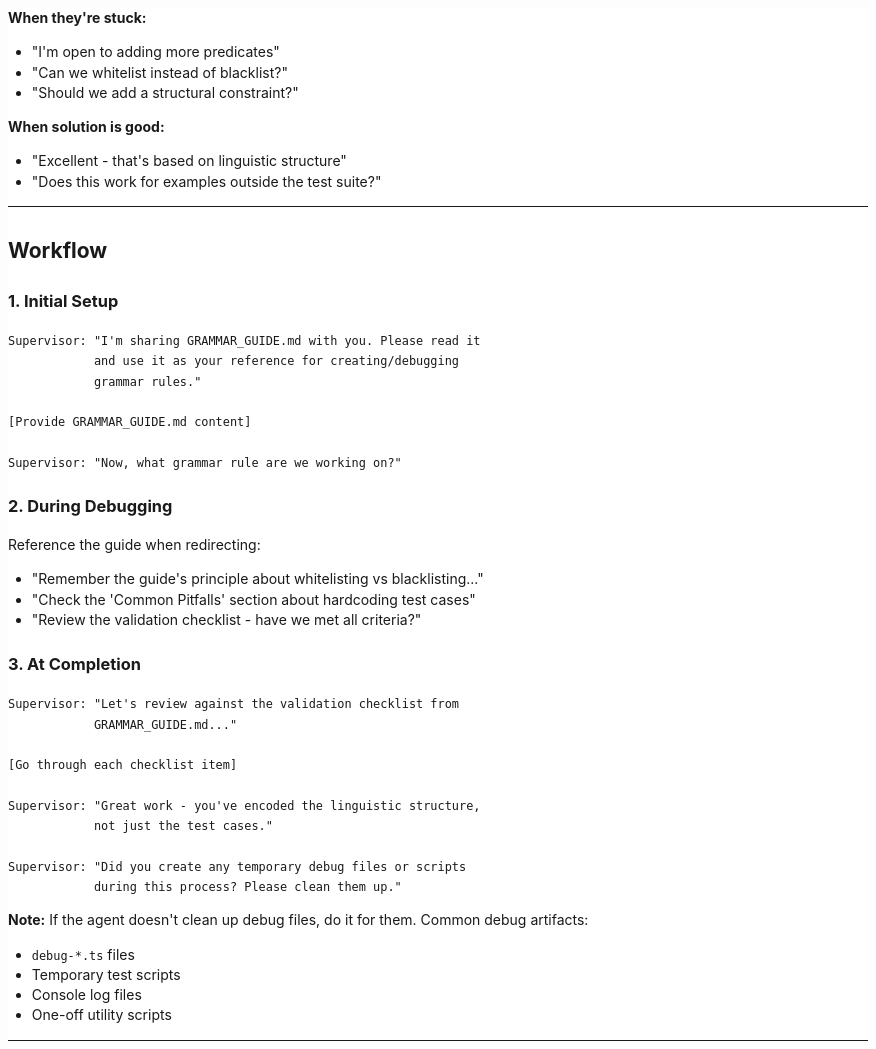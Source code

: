 **When they're stuck:**
- "I'm open to adding more predicates"
- "Can we whitelist instead of blacklist?"
- "Should we add a structural constraint?"

**When solution is good:**
- "Excellent - that's based on linguistic structure"
- "Does this work for examples outside the test suite?"

---

## Workflow

### 1. Initial Setup
```
Supervisor: "I'm sharing GRAMMAR_GUIDE.md with you. Please read it 
            and use it as your reference for creating/debugging 
            grammar rules."

[Provide GRAMMAR_GUIDE.md content]

Supervisor: "Now, what grammar rule are we working on?"
```

### 2. During Debugging
Reference the guide when redirecting:
- "Remember the guide's principle about whitelisting vs blacklisting..."
- "Check the 'Common Pitfalls' section about hardcoding test cases"
- "Review the validation checklist - have we met all criteria?"

### 3. At Completion
```
Supervisor: "Let's review against the validation checklist from 
            GRAMMAR_GUIDE.md..."

[Go through each checklist item]

Supervisor: "Great work - you've encoded the linguistic structure,
            not just the test cases."

Supervisor: "Did you create any temporary debug files or scripts 
            during this process? Please clean them up."
```

**Note:** If the agent doesn't clean up debug files, do it for them. Common debug artifacts:
- `debug-*.ts` files
- Temporary test scripts
- Console log files
- One-off utility scripts

---
